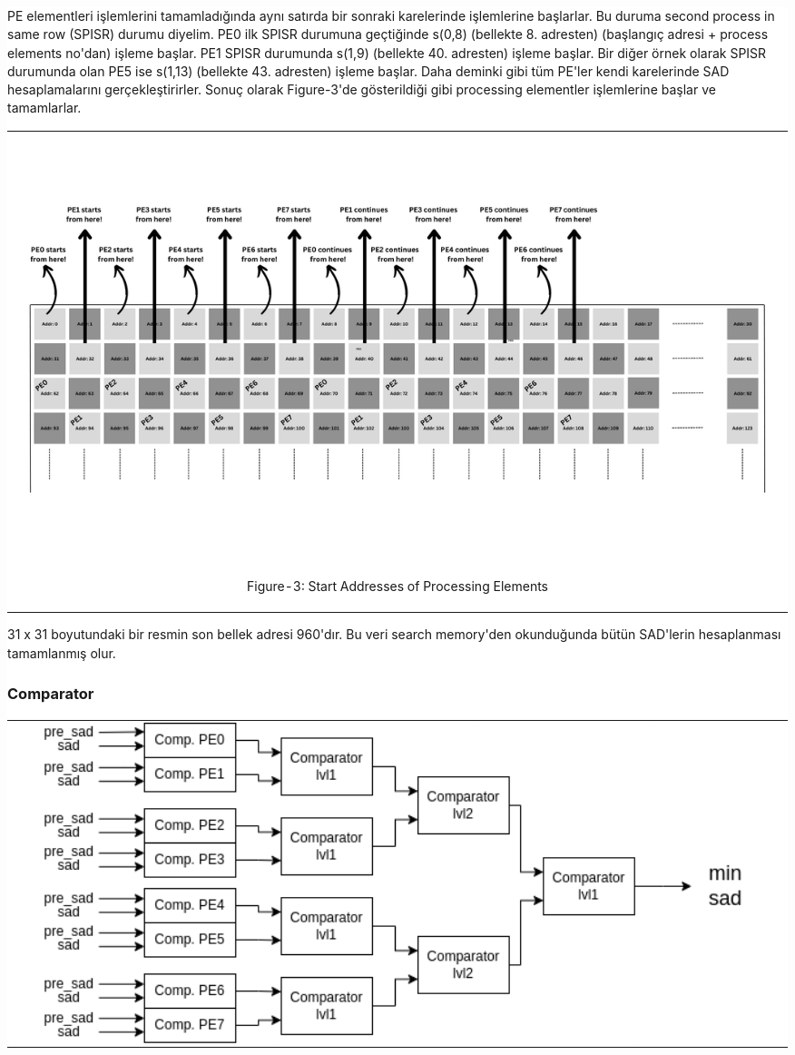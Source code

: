 PE elementleri işlemlerini tamamladığında aynı satırda bir sonraki karelerinde işlemlerine başlarlar. Bu duruma second process in same row (SPISR) durumu diyelim. PE0 ilk SPISR durumuna geçtiğinde s(0,8) (bellekte 8. adresten) (başlangıç adresi + process elements no'dan) işleme başlar. PE1 SPISR durumunda s(1,9) (bellekte 40. adresten) işleme başlar. Bir diğer örnek olarak SPISR durumunda olan PE5 ise s(1,13) (bellekte 43. adresten) işleme başlar. Daha deminki gibi tüm PE'ler kendi karelerinde SAD hesaplamalarını gerçekleştirirler.
Sonuç olarak Figure-3'de gösterildiği gibi processing elementler işlemlerine başlar ve tamamlarlar.

<table align="center"><tr><td align="center" width="9999">

<img src="docs/images/start_points_of_pes.png" align="center" width="900" alt="Start Addresses of Processing Elements">

Figure-3: Start Addresses of Processing Elements
</td></tr></table>

31 x 31 boyutundaki bir resmin son bellek adresi 960'dır. Bu veri search memory'den okunduğunda bütün SAD'lerin hesaplanması tamamlanmış olur.

### Comparator

<table align="center"><tr><td align="center" width="9999">

<img src="docs/images/comparator.png" align="center" width="800" alt="Comparator Block Diagram">

